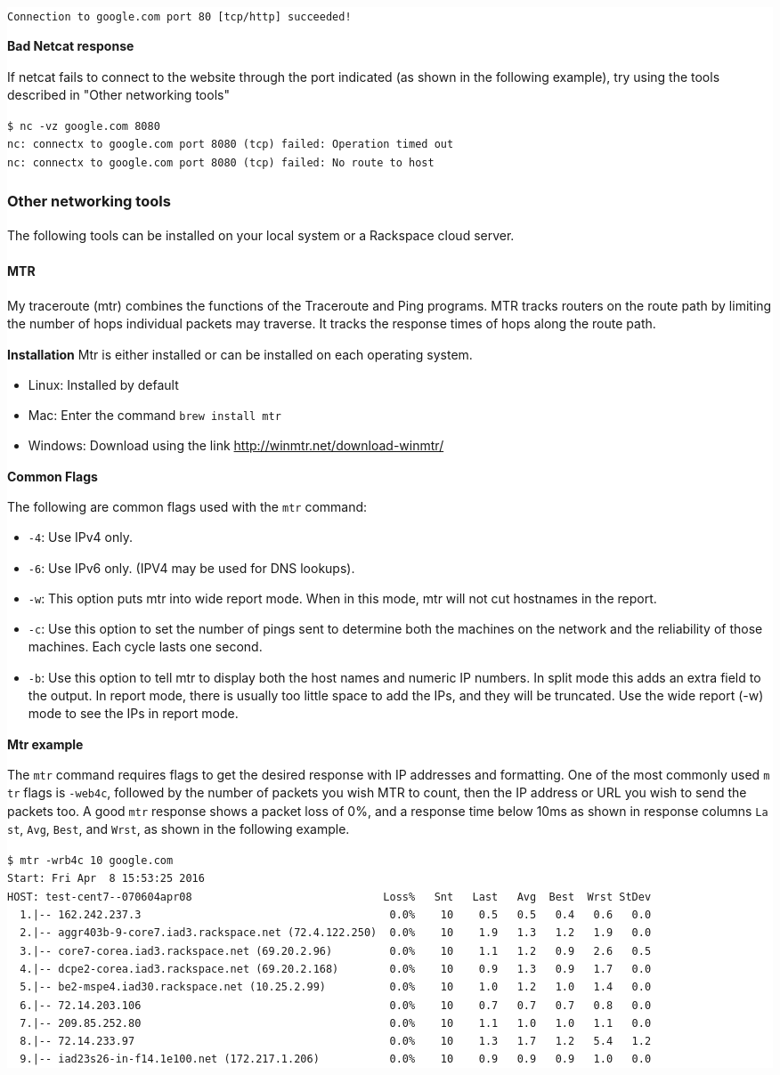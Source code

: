     Connection to google.com port 80 [tcp/http] succeeded!

**Bad Netcat response**

If netcat fails to connect to the website through the port indicated (as shown in the following example), try using the tools described in "Other networking tools"

    $ nc -vz google.com 8080
    nc: connectx to google.com port 8080 (tcp) failed: Operation timed out
    nc: connectx to google.com port 8080 (tcp) failed: No route to host


### Other networking tools

The following tools can be installed on your local system or a Rackspace cloud server.

#### MTR

My traceroute (mtr) combines the functions of the Traceroute and Ping programs. MTR tracks routers on the route path by limiting the number of hops individual packets may traverse. It tracks the response times of hops along the route path.

**Installation**
Mtr is either installed or can be installed on each operating system.

- Linux: Installed by default

- Mac: Enter the command `brew install mtr`

- Windows: Download using the link <http://winmtr.net/download-winmtr/>

**Common Flags**

The following are common flags used with the `mtr` command:

- `-4`:  Use IPv4 only.

- `-6`:  Use IPv6 only.  (IPV4 may be used for DNS lookups).

- `-w`:  This option puts mtr into wide report mode.  When in this mode, mtr will not cut hostnames in the report.

- `-c`: Use this option to set the number of pings sent to determine both the machines on the  network and the reliability of those machines.  Each cycle lasts one second.

- `-b`: Use this option to tell mtr to display both the host names and numeric IP numbers.  In split mode this adds an extra field to the output. In report mode, there is usually too little space to add the IPs, and they will be truncated. Use  the  wide report (-w) mode to see the IPs in report mode.


**Mtr example**

The `mtr` command requires flags to get the desired response with IP addresses and formatting. One of the most commonly used `mtr` flags is `-web4c`, followed by the number of packets you wish MTR to count, then the IP address or URL you wish to send the packets too. A good `mtr` response shows a packet loss of 0%, and a response time below 10ms as shown in response columns `Last`, `Avg`, `Best`, and `Wrst`, as shown in the following example.

    $ mtr -wrb4c 10 google.com
    Start: Fri Apr  8 15:53:25 2016
    HOST: test-cent7--070604apr08                              Loss%   Snt   Last   Avg  Best  Wrst StDev
      1.|-- 162.242.237.3                                       0.0%    10    0.5   0.5   0.4   0.6   0.0
      2.|-- aggr403b-9-core7.iad3.rackspace.net (72.4.122.250)  0.0%    10    1.9   1.3   1.2   1.9   0.0
      3.|-- core7-corea.iad3.rackspace.net (69.20.2.96)         0.0%    10    1.1   1.2   0.9   2.6   0.5
      4.|-- dcpe2-corea.iad3.rackspace.net (69.20.2.168)        0.0%    10    0.9   1.3   0.9   1.7   0.0
      5.|-- be2-mspe4.iad30.rackspace.net (10.25.2.99)          0.0%    10    1.0   1.2   1.0   1.4   0.0
      6.|-- 72.14.203.106                                       0.0%    10    0.7   0.7   0.7   0.8   0.0
      7.|-- 209.85.252.80                                       0.0%    10    1.1   1.0   1.0   1.1   0.0
      8.|-- 72.14.233.97                                        0.0%    10    1.3   1.7   1.2   5.4   1.2
      9.|-- iad23s26-in-f14.1e100.net (172.217.1.206)           0.0%    10    0.9   0.9   0.9   1.0   0.0
